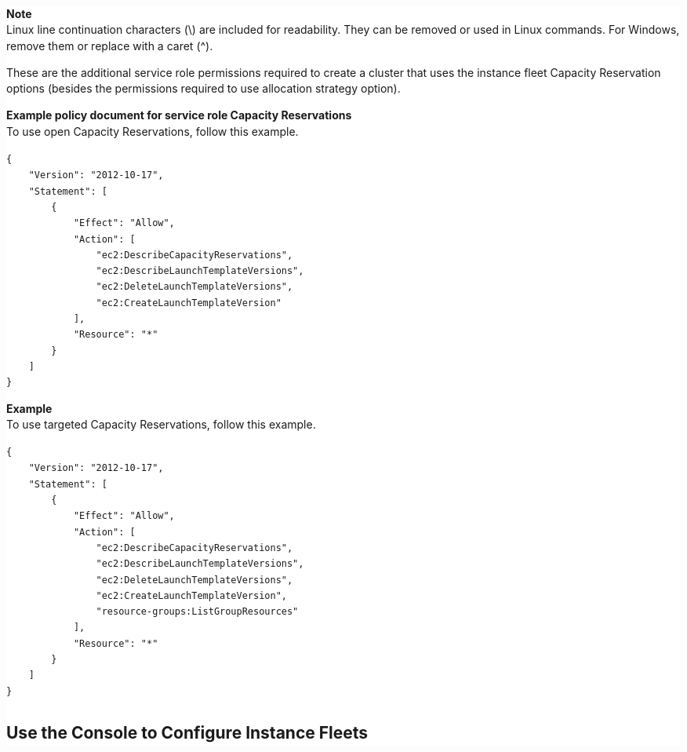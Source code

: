 **Note**  
Linux line continuation characters \(\\\) are included for readability\. They can be removed or used in Linux commands\. For Windows, remove them or replace with a caret \(^\)\.

These are the additional service role permissions required to create a cluster that uses the instance fleet Capacity Reservation options \(besides the permissions required to use allocation strategy option\)\.

**Example policy document for service role Capacity Reservations**  
To use open Capacity Reservations, follow this example\.  

```
{
    "Version": "2012-10-17",
    "Statement": [
        {
            "Effect": "Allow",
            "Action": [
                "ec2:DescribeCapacityReservations",
                "ec2:DescribeLaunchTemplateVersions",
                "ec2:DeleteLaunchTemplateVersions",
                "ec2:CreateLaunchTemplateVersion"
            ],
            "Resource": "*"
        }
    ]
}
```

**Example**  
To use targeted Capacity Reservations, follow this example\.  

```
{
    "Version": "2012-10-17",
    "Statement": [
        {
            "Effect": "Allow",
            "Action": [
                "ec2:DescribeCapacityReservations",
                "ec2:DescribeLaunchTemplateVersions",
                "ec2:DeleteLaunchTemplateVersions",
                "ec2:CreateLaunchTemplateVersion",
                "resource-groups:ListGroupResources"
            ],
            "Resource": "*"
        }
    ]
}
```

## Use the Console to Configure Instance Fleets<a name="emr-instance-fleet-console"></a>
